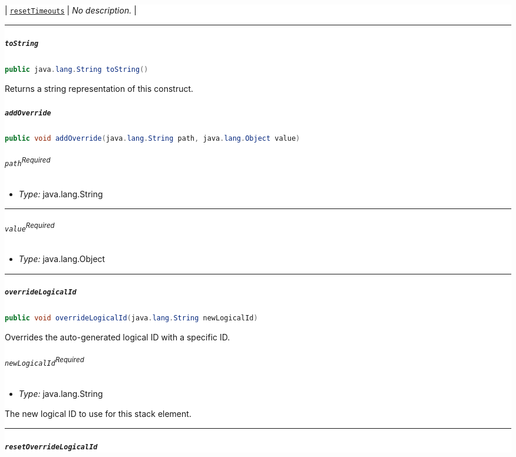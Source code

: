 | <code><a href="#rhizo-co-terraform-provider-oci.monitoringAlarm.MonitoringAlarm.resetTimeouts">resetTimeouts</a></code> | *No description.* |

---

##### `toString` <a name="toString" id="rhizo-co-terraform-provider-oci.monitoringAlarm.MonitoringAlarm.toString"></a>

```java
public java.lang.String toString()
```

Returns a string representation of this construct.

##### `addOverride` <a name="addOverride" id="rhizo-co-terraform-provider-oci.monitoringAlarm.MonitoringAlarm.addOverride"></a>

```java
public void addOverride(java.lang.String path, java.lang.Object value)
```

###### `path`<sup>Required</sup> <a name="path" id="rhizo-co-terraform-provider-oci.monitoringAlarm.MonitoringAlarm.addOverride.parameter.path"></a>

- *Type:* java.lang.String

---

###### `value`<sup>Required</sup> <a name="value" id="rhizo-co-terraform-provider-oci.monitoringAlarm.MonitoringAlarm.addOverride.parameter.value"></a>

- *Type:* java.lang.Object

---

##### `overrideLogicalId` <a name="overrideLogicalId" id="rhizo-co-terraform-provider-oci.monitoringAlarm.MonitoringAlarm.overrideLogicalId"></a>

```java
public void overrideLogicalId(java.lang.String newLogicalId)
```

Overrides the auto-generated logical ID with a specific ID.

###### `newLogicalId`<sup>Required</sup> <a name="newLogicalId" id="rhizo-co-terraform-provider-oci.monitoringAlarm.MonitoringAlarm.overrideLogicalId.parameter.newLogicalId"></a>

- *Type:* java.lang.String

The new logical ID to use for this stack element.

---

##### `resetOverrideLogicalId` <a name="resetOverrideLogicalId" id="rhizo-co-terraform-provider-oci.monitoringAlarm.MonitoringAlarm.resetOverrideLogicalId"></a>
